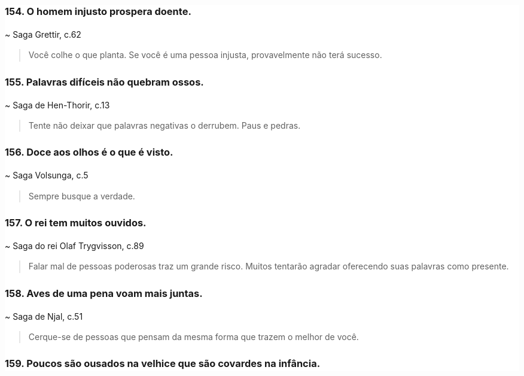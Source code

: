 





### 154. O homem injusto prospera doente.

  ~ Saga Grettir, c.62

  > Você colhe o que planta. Se você é uma pessoa injusta, provavelmente não terá sucesso.







### 155. Palavras difíceis não quebram ossos.

  ~ Saga de Hen-Thorir, c.13

  > Tente não deixar que palavras negativas o derrubem. Paus e pedras.







### 156. Doce aos olhos é o que é visto.

  ~ Saga Volsunga, c.5

  > Sempre busque a verdade.







### 157. O rei tem muitos ouvidos.

  ~ Saga do rei Olaf Trygvisson, c.89

  > Falar mal de pessoas poderosas traz um grande risco. Muitos tentarão agradar oferecendo suas palavras como presente.







### 158. Aves de uma pena voam mais juntas.

  ~ Saga de Njal, c.51

  > Cerque-se de pessoas que pensam da mesma forma que trazem o melhor de você.







### 159. Poucos são ousados na velhice que são covardes na infância.
